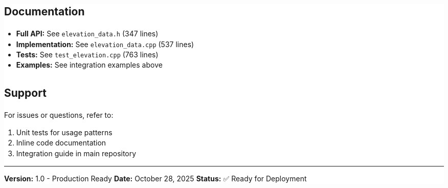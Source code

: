 ## Documentation

- **Full API:** See `elevation_data.h` (347 lines)
- **Implementation:** See `elevation_data.cpp` (537 lines)
- **Tests:** See `test_elevation.cpp` (763 lines)
- **Examples:** See integration examples above

## Support

For issues or questions, refer to:
1. Unit tests for usage patterns
2. Inline code documentation
3. Integration guide in main repository

---

**Version:** 1.0 - Production Ready
**Date:** October 28, 2025
**Status:** ✅ Ready for Deployment
